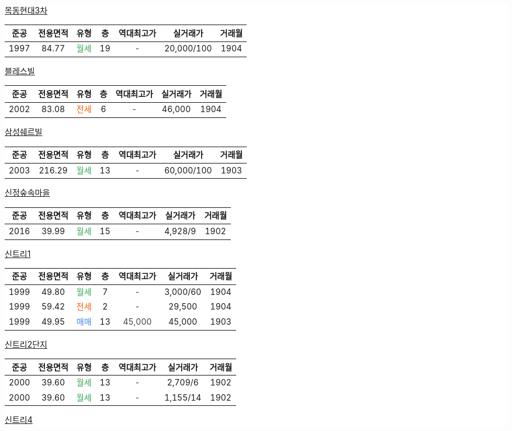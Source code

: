 [목동현대3차](https://search.naver.com/search.naver?query=%EC%84%9C%EC%9A%B8%ED%8A%B9%EB%B3%84%EC%8B%9C+%EC%96%91%EC%B2%9C%EA%B5%AC+%EC%8B%A0%EC%A0%95%EB%8F%99+%EB%AA%A9%EB%8F%99%ED%98%84%EB%8C%803%EC%B0%A8)

|준공|전용면적|유형|층|역대최고가|실거래가|거래월|
|:---:|:---:|:---:|:---:|:---:|:---:|:---:|
|1997|84.77|<span style="color:#34a853">월세</span>|19|<span style="color:#444444">-</span>|20,000/100|1904|

[블레스빌](https://search.naver.com/search.naver?query=%EC%84%9C%EC%9A%B8%ED%8A%B9%EB%B3%84%EC%8B%9C+%EC%96%91%EC%B2%9C%EA%B5%AC+%EC%8B%A0%EC%A0%95%EB%8F%99+%EB%B8%94%EB%A0%88%EC%8A%A4%EB%B9%8C)

|준공|전용면적|유형|층|역대최고가|실거래가|거래월|
|:---:|:---:|:---:|:---:|:---:|:---:|:---:|
|2002|83.08|<span style="color:#ff5a00">전세</span>|6|<span style="color:#444444">-</span>|46,000|1904|

[삼성쉐르빌](https://search.naver.com/search.naver?query=%EC%84%9C%EC%9A%B8%ED%8A%B9%EB%B3%84%EC%8B%9C+%EC%96%91%EC%B2%9C%EA%B5%AC+%EC%8B%A0%EC%A0%95%EB%8F%99+%EC%82%BC%EC%84%B1%EC%89%90%EB%A5%B4%EB%B9%8C)

|준공|전용면적|유형|층|역대최고가|실거래가|거래월|
|:---:|:---:|:---:|:---:|:---:|:---:|:---:|
|2003|216.29|<span style="color:#34a853">월세</span>|13|<span style="color:#444444">-</span>|60,000/100|1903|

[신정숲속마을](https://search.naver.com/search.naver?query=%EC%84%9C%EC%9A%B8%ED%8A%B9%EB%B3%84%EC%8B%9C+%EC%96%91%EC%B2%9C%EA%B5%AC+%EC%8B%A0%EC%A0%95%EB%8F%99+%EC%8B%A0%EC%A0%95%EC%88%B2%EC%86%8D%EB%A7%88%EC%9D%84)

|준공|전용면적|유형|층|역대최고가|실거래가|거래월|
|:---:|:---:|:---:|:---:|:---:|:---:|:---:|
|2016|39.99|<span style="color:#34a853">월세</span>|15|<span style="color:#444444">-</span>|4,928/9|1902|

[신트리1](https://search.naver.com/search.naver?query=%EC%84%9C%EC%9A%B8%ED%8A%B9%EB%B3%84%EC%8B%9C+%EC%96%91%EC%B2%9C%EA%B5%AC+%EC%8B%A0%EC%A0%95%EB%8F%99+%EC%8B%A0%ED%8A%B8%EB%A6%AC1)

|준공|전용면적|유형|층|역대최고가|실거래가|거래월|
|:---:|:---:|:---:|:---:|:---:|:---:|:---:|
|1999|49.80|<span style="color:#34a853">월세</span>|7|<span style="color:#444444">-</span>|3,000/60|1904|
|1999|59.42|<span style="color:#ff5a00">전세</span>|2|<span style="color:#444444">-</span>|29,500|1904|
|1999|49.95|<span style="color:#4285f3">매매</span>|13|<span style="color:#444444">45,000</span>|45,000|1903|

[신트리2단지](https://search.naver.com/search.naver?query=%EC%84%9C%EC%9A%B8%ED%8A%B9%EB%B3%84%EC%8B%9C+%EC%96%91%EC%B2%9C%EA%B5%AC+%EC%8B%A0%EC%A0%95%EB%8F%99+%EC%8B%A0%ED%8A%B8%EB%A6%AC2%EB%8B%A8%EC%A7%80)

|준공|전용면적|유형|층|역대최고가|실거래가|거래월|
|:---:|:---:|:---:|:---:|:---:|:---:|:---:|
|2000|39.60|<span style="color:#34a853">월세</span>|13|<span style="color:#444444">-</span>|2,709/6|1902|
|2000|39.60|<span style="color:#34a853">월세</span>|13|<span style="color:#444444">-</span>|1,155/14|1902|

[신트리4](https://search.naver.com/search.naver?query=%EC%84%9C%EC%9A%B8%ED%8A%B9%EB%B3%84%EC%8B%9C+%EC%96%91%EC%B2%9C%EA%B5%AC+%EC%8B%A0%EC%A0%95%EB%8F%99+%EC%8B%A0%ED%8A%B8%EB%A6%AC4)
